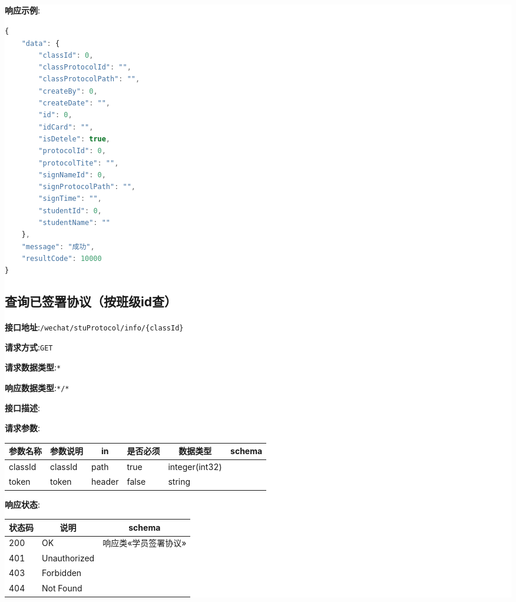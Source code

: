 
**响应示例**:
```javascript
{
	"data": {
		"classId": 0,
		"classProtocolId": "",
		"classProtocolPath": "",
		"createBy": 0,
		"createDate": "",
		"id": 0,
		"idCard": "",
		"isDetele": true,
		"protocolId": 0,
		"protocolTite": "",
		"signNameId": 0,
		"signProtocolPath": "",
		"signTime": "",
		"studentId": 0,
		"studentName": ""
	},
	"message": "成功",
	"resultCode": 10000
}
```


## 查询已签署协议（按班级id查）


**接口地址**:`/wechat/stuProtocol/info/{classId}`


**请求方式**:`GET`


**请求数据类型**:`*`


**响应数据类型**:`*/*`


**接口描述**:


**请求参数**:


| 参数名称 | 参数说明 | in    | 是否必须 | 数据类型 | schema |
| -------- | -------- | ----- | -------- | -------- | ------ |
|classId|classId|path|true|integer(int32)||
|token|token|header|false|string||


**响应状态**:


| 状态码 | 说明 | schema |
| -------- | -------- | ----- | 
|200|OK|响应类«学员签署协议»|
|401|Unauthorized||
|403|Forbidden||
|404|Not Found||
